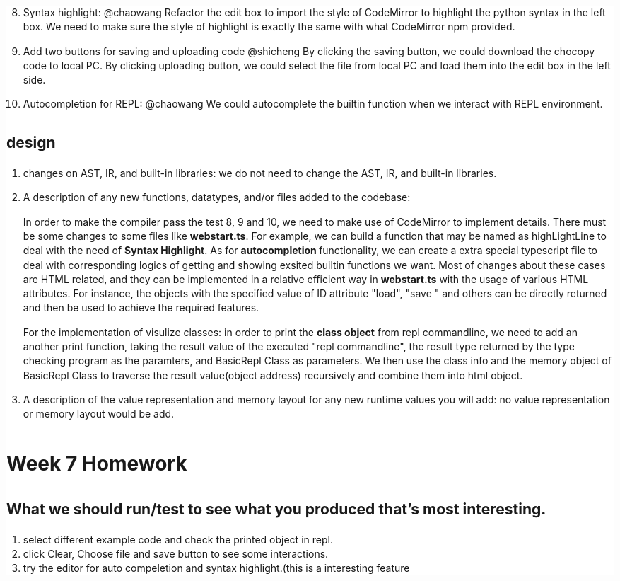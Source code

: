 
8. Syntax highlight: @chaowang
Refactor the edit box to import the style of CodeMirror to highlight the python syntax in the left box. We need to make sure the style of highlight is exactly the same with what CodeMirror npm provided.


9. Add two buttons for saving and uploading code @shicheng
By clicking the saving button, we could download the chocopy code to local PC. By clicking uploading button, we could select the file from local PC and load them into the edit box in the left side. 


10. Autocompletion for REPL: @chaowang
We could autocomplete the builtin function when we interact with REPL environment. 





## design
1. changes on AST, IR, and built-in libraries:
we do not need to change the AST, IR, and built-in libraries.


2. A description of any new functions, datatypes, and/or files added to the codebase:

 
    
    In order to make the compiler pass the test 8, 9 and 10,  we need to make use of CodeMirror to implement details. There must be some changes to some files like <b>webstart.ts</b>. For example, we can build a function that may be named as highLightLine to deal with the need of <b>Syntax Highlight</b>. As for <b>autocompletion </b> functionality, we can create a extra special typescript file to deal with corresponding logics of getting and showing exsited builtin functions we want. Most of changes about these cases are HTML related, and they can be implemented in a relative efficient way in <b>webstart.ts</b> with the usage of various HTML attributes. For instance, the objects with the specified value of ID attribute "load", "save " and others can be directly returned and then be used to achieve the required features.
    
    For the implementation of visulize classes: in order to print the <b>class object</b> from repl commandline, we need to add an another print function, taking the result value of the executed "repl commandline",  the result type returned by the type checking program as the paramters, and BasicRepl Class as parameters. We then use the class info and the memory object of BasicRepl Class to traverse the result value(object address) recursively and combine them into html object.




3. A description of the value representation and memory layout for any new runtime values you will add:
no value representation or memory layout would be add.


# Week 7 Homework


## What we should run/test to see what you produced that’s most interesting.
1. select different example code and check the printed object in repl. 
2. click Clear, Choose file and save button to see some interactions.
3. try the editor for auto compeletion and syntax highlight.(this is a interesting feature
